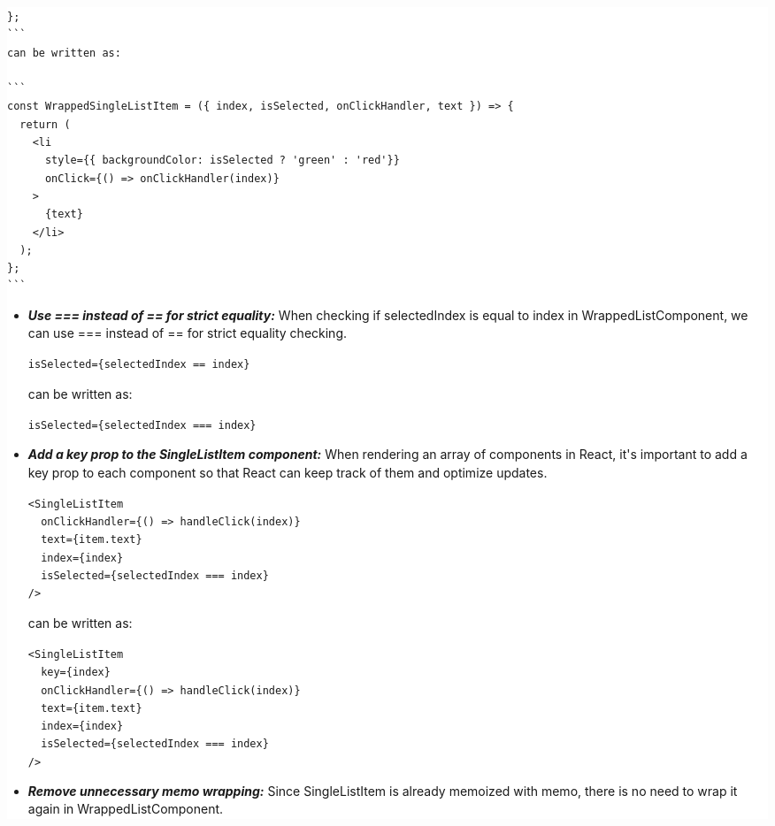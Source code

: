     };
    ```
    can be written as:
    
    ```
    const WrappedSingleListItem = ({ index, isSelected, onClickHandler, text }) => {
      return (
        <li
          style={{ backgroundColor: isSelected ? 'green' : 'red'}}
          onClick={() => onClickHandler(index)}
        >
          {text}
        </li>
      );
    };
    ```
- ***Use === instead of == for strict equality:***
When checking if selectedIndex is equal to index in WrappedListComponent, we can use === instead of == for strict equality checking.

    ```
    isSelected={selectedIndex == index}
    ```
    
    can be written as:
    ```
    isSelected={selectedIndex === index}
    ```
- ***Add a key prop to the SingleListItem component:***
When rendering an array of components in React, it's important to add a key prop to each component so that React can keep track of them and optimize updates.
    ```
    <SingleListItem
      onClickHandler={() => handleClick(index)}
      text={item.text}
      index={index}
      isSelected={selectedIndex === index}
    />
    ```
    can be written as:
    ```
    <SingleListItem
      key={index}
      onClickHandler={() => handleClick(index)}
      text={item.text}
      index={index}
      isSelected={selectedIndex === index}
    />
    ```
- ***Remove unnecessary memo wrapping:***
    Since SingleListItem is already memoized with memo, there is no need to wrap it again in WrappedListComponent.
